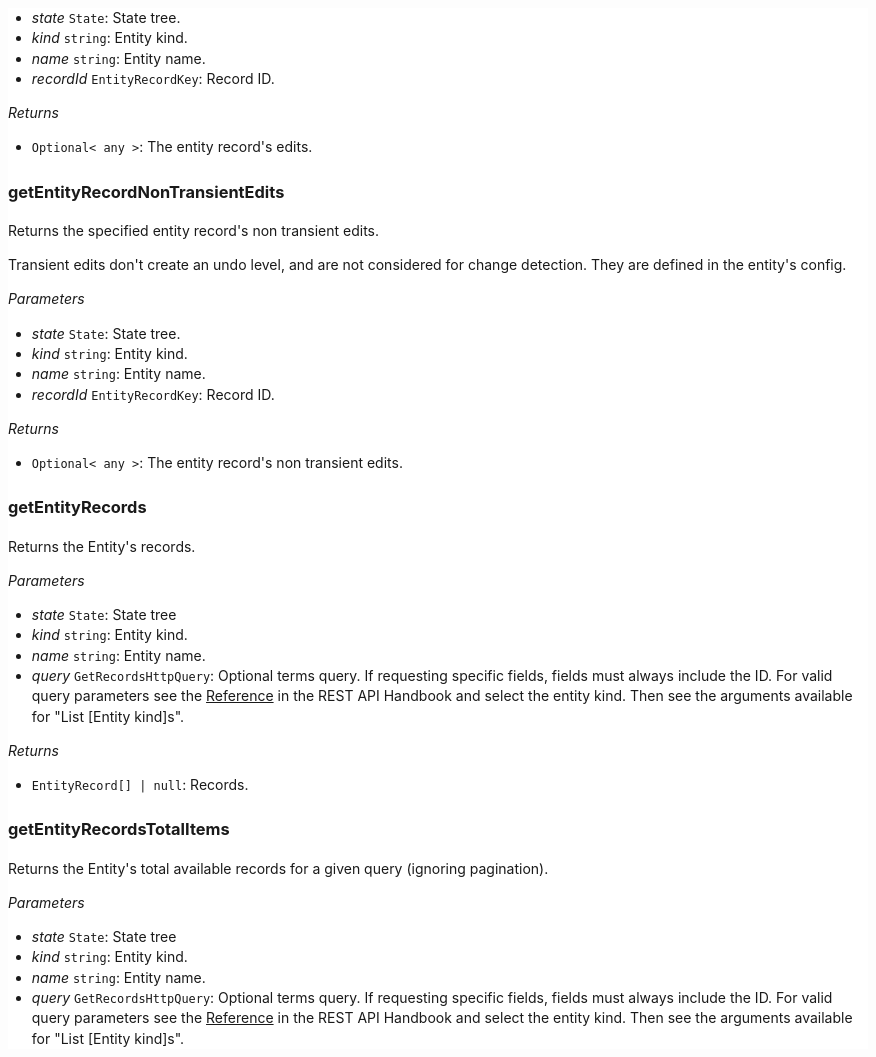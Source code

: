 -   _state_ `State`: State tree.
-   _kind_ `string`: Entity kind.
-   _name_ `string`: Entity name.
-   _recordId_ `EntityRecordKey`: Record ID.

_Returns_

-   `Optional< any >`: The entity record's edits.

### getEntityRecordNonTransientEdits

Returns the specified entity record's non transient edits.

Transient edits don't create an undo level, and are not considered for change detection. They are defined in the entity's config.

_Parameters_

-   _state_ `State`: State tree.
-   _kind_ `string`: Entity kind.
-   _name_ `string`: Entity name.
-   _recordId_ `EntityRecordKey`: Record ID.

_Returns_

-   `Optional< any >`: The entity record's non transient edits.

### getEntityRecords

Returns the Entity's records.

_Parameters_

-   _state_ `State`: State tree
-   _kind_ `string`: Entity kind.
-   _name_ `string`: Entity name.
-   _query_ `GetRecordsHttpQuery`: Optional terms query. If requesting specific fields, fields must always include the ID. For valid query parameters see the [Reference](https://developer.wordpress.org/rest-api/reference/) in the REST API Handbook and select the entity kind. Then see the arguments available for "List [Entity kind]s".

_Returns_

-   `EntityRecord[] | null`: Records.

### getEntityRecordsTotalItems

Returns the Entity's total available records for a given query (ignoring pagination).

_Parameters_

-   _state_ `State`: State tree
-   _kind_ `string`: Entity kind.
-   _name_ `string`: Entity name.
-   _query_ `GetRecordsHttpQuery`: Optional terms query. If requesting specific fields, fields must always include the ID. For valid query parameters see the [Reference](https://developer.wordpress.org/rest-api/reference/) in the REST API Handbook and select the entity kind. Then see the arguments available for "List [Entity kind]s".
